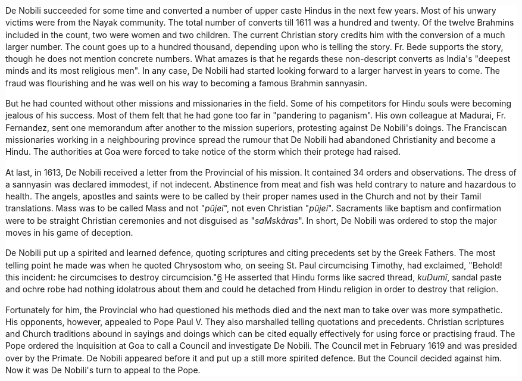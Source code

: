 De Nobili succeeded for some time and converted a number of upper caste
Hindus in the next few years. Most of his unwary victims were from the
Nayak community. The total number of converts till 1611 was a hundred
and twenty. Of the twelve Brahmins included in the count, two were women
and two children. The current Christian story credits him with the
conversion of a much larger number. The count goes up to a hundred
thousand, depending upon who is telling the story. Fr. Bede supports the
story, though he does not mention concrete numbers. What amazes is that
he regards these non-descript converts as India's "deepest minds and its
most religious men". In any case, De Nobili had started looking forward
to a larger harvest in years to come. The fraud was flourishing and he
was well on his way to becoming a famous Brahmin sannyasin.

But he had counted without other missions and missionaries in the field.
Some of his competitors for Hindu souls were becoming jealous of his
success. Most of them felt that he had gone too far in "pandering to
paganism". His own colleague at Madurai, Fr. Fernandez, sent one
memorandum after another to the mission superiors, protesting against De
Nobili's doings. The Franciscan missionaries working in a neighbouring
province spread the rumour that De Nobili had abandoned Christianity and
become a Hindu. The authorities at Goa were forced to take notice of the
storm which their protege had raised.

At last, in 1613, De Nobili received a letter from the Provincial of his
mission. It contained 34 orders and observations. The dress of a
sannyasin was declared immodest, if not indecent. Abstinence from meat
and fish was held contrary to nature and hazardous to health. The
angels, apostles and saints were to be called by their proper names used
in the Church and not by their Tamil translations. Mass was to be called
Mass and not "*pûjei*", not even Christian "*pûjei*". Sacraments like
baptism and confirmation were to be straight Christian ceremonies and
not disguised as "*saMskâras*". In short, De Nobili was ordered to stop
the major moves in his game of deception.

De Nobili put up a spirited and learned defence, quoting scriptures and
citing precedents set by the Greek Fathers. The most telling point he
made was when he quoted Chrysostom who, on seeing St. Paul circumcising
Timothy, had exclaimed, "Behold! this incident: he circumcises to
destroy circumcision."[6](#6) He asserted that Hindu forms like sacred
thread, *kuDumî*, sandal paste and ochre robe had nothing idolatrous
about them and could he detached from Hindu religion in order to destroy
that religion.

Fortunately for him, the Provincial who had questioned his methods died
and the next man to take over was more sympathetic. His opponents,
however, appealed to Pope Paul V. They also marshalled telling
quotations and precedents. Christian scriptures and Church traditions
abound in sayings and doings which can be cited equally effectively for
using force or practising fraud. The Pope ordered the Inquisition at Goa
to call a Council and investigate De Nobili. The Council met in February
1619 and was presided over by the Primate. De Nobili appeared before it
and put up a still more spirited defence. But the Council decided
against him. Now it was De Nobili's turn to appeal to the Pope.
